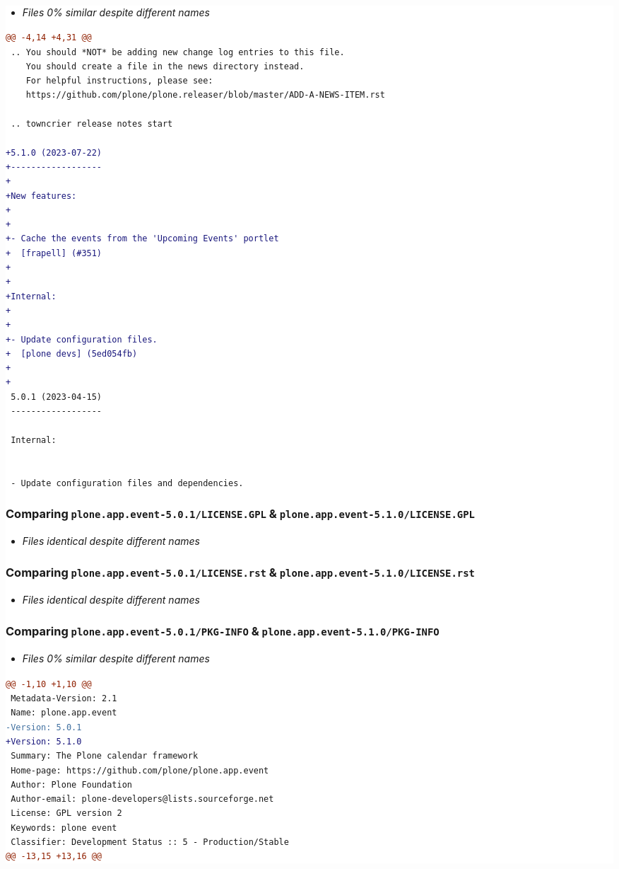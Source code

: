 * *Files 0% similar despite different names*

```diff
@@ -4,14 +4,31 @@
 .. You should *NOT* be adding new change log entries to this file.
    You should create a file in the news directory instead.
    For helpful instructions, please see:
    https://github.com/plone/plone.releaser/blob/master/ADD-A-NEWS-ITEM.rst
 
 .. towncrier release notes start
 
+5.1.0 (2023-07-22)
+------------------
+
+New features:
+
+
+- Cache the events from the 'Upcoming Events' portlet
+  [frapell] (#351)
+
+
+Internal:
+
+
+- Update configuration files.
+  [plone devs] (5ed054fb)
+
+
 5.0.1 (2023-04-15)
 ------------------
 
 Internal:
 
 
 - Update configuration files and dependencies.
```

### Comparing `plone.app.event-5.0.1/LICENSE.GPL` & `plone.app.event-5.1.0/LICENSE.GPL`

 * *Files identical despite different names*

### Comparing `plone.app.event-5.0.1/LICENSE.rst` & `plone.app.event-5.1.0/LICENSE.rst`

 * *Files identical despite different names*

### Comparing `plone.app.event-5.0.1/PKG-INFO` & `plone.app.event-5.1.0/PKG-INFO`

 * *Files 0% similar despite different names*

```diff
@@ -1,10 +1,10 @@
 Metadata-Version: 2.1
 Name: plone.app.event
-Version: 5.0.1
+Version: 5.1.0
 Summary: The Plone calendar framework
 Home-page: https://github.com/plone/plone.app.event
 Author: Plone Foundation
 Author-email: plone-developers@lists.sourceforge.net
 License: GPL version 2
 Keywords: plone event
 Classifier: Development Status :: 5 - Production/Stable
@@ -13,15 +13,16 @@
```